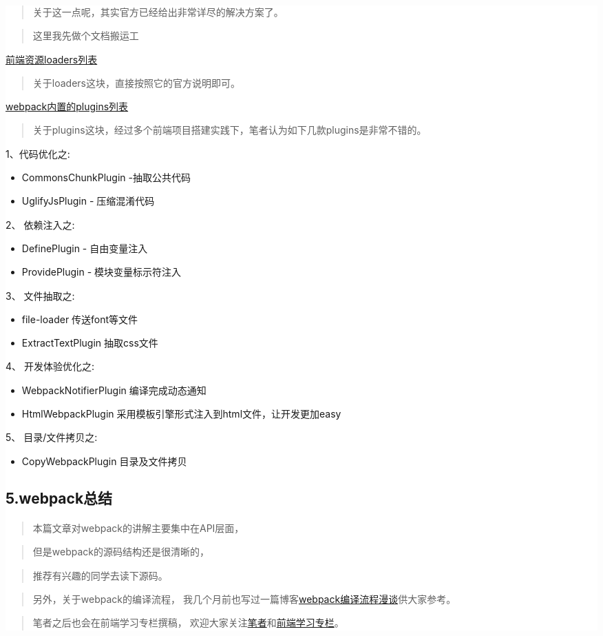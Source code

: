 > 关于这一点呢，其实官方已经给出非常详尽的解决方案了。

> 这里我先做个文档搬运工

[前端资源loaders列表](http://webpack.github.io/docs/loader-conventions.html)
> 关于loaders这块，直接按照它的官方说明即可。

[webpack内置的plugins列表](http://webpack.github.io/docs/list-of-plugins.html)

> 关于plugins这块，经过多个前端项目搭建实践下，笔者认为如下几款plugins是非常不错的。

1、代码优化之:

- CommonsChunkPlugin -抽取公共代码

- UglifyJsPlugin - 压缩混淆代码

2、 依赖注入之:

- DefinePlugin - 自由变量注入

- ProvidePlugin - 模块变量标示符注入

3、 文件抽取之:

- file-loader 传送font等文件

- ExtractTextPlugin 抽取css文件

4、 开发体验优化之:

- WebpackNotifierPlugin 编译完成动态通知

- HtmlWebpackPlugin 采用模板引擎形式注入到html文件，让开发更加easy

5、 目录/文件拷贝之:

- CopyWebpackPlugin 目录及文件拷贝

## 5.webpack总结

> 本篇文章对webpack的讲解主要集中在API层面，

> 但是webpack的源码结构还是很清晰的，

> 推荐有兴趣的同学去读下源码。

> 另外，关于webpack的编译流程，
> 我几个月前也写过一篇博客[webpack编译流程漫谈](https://github.com/slashhuang/blog/issues/1)供大家参考。

> 笔者之后也会在前端学习专栏撰稿，
> 欢迎大家关注[笔者](https://www.zhihu.com/people/huang-da-xian-14-14/activities)和[前端学习专栏](https://zhuanlan.zhihu.com/study-fe)。











